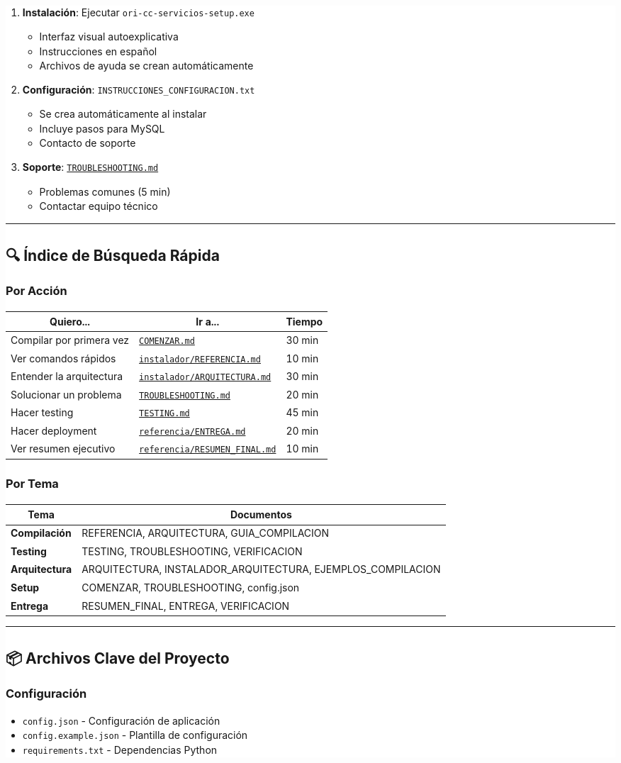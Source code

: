1. **Instalación**: Ejecutar `ori-cc-servicios-setup.exe`
   - Interfaz visual autoexplicativa
   - Instrucciones en español
   - Archivos de ayuda se crean automáticamente

2. **Configuración**: `INSTRUCCIONES_CONFIGURACION.txt`
   - Se crea automáticamente al instalar
   - Incluye pasos para MySQL
   - Contacto de soporte

3. **Soporte**: [`TROUBLESHOOTING.md`](./TROUBLESHOOTING.md)
   - Problemas comunes (5 min)
   - Contactar equipo técnico

---

## 🔍 Índice de Búsqueda Rápida

### Por Acción
| Quiero... | Ir a... | Tiempo |
|-----------|---------|--------|
| Compilar por primera vez | [`COMENZAR.md`](./COMENZAR.md) | 30 min |
| Ver comandos rápidos | [`instalador/REFERENCIA.md`](../instalador/REFERENCIA.md) | 10 min |
| Entender la arquitectura | [`instalador/ARQUITECTURA.md`](../instalador/ARQUITECTURA.md) | 30 min |
| Solucionar un problema | [`TROUBLESHOOTING.md`](./TROUBLESHOOTING.md) | 20 min |
| Hacer testing | [`TESTING.md`](./TESTING.md) | 45 min |
| Hacer deployment | [`referencia/ENTREGA.md`](../referencia/ENTREGA.md) | 20 min |
| Ver resumen ejecutivo | [`referencia/RESUMEN_FINAL.md`](../referencia/RESUMEN_FINAL.md) | 10 min |

### Por Tema
| Tema | Documentos |
|------|-----------|
| **Compilación** | REFERENCIA, ARQUITECTURA, GUIA_COMPILACION |
| **Testing** | TESTING, TROUBLESHOOTING, VERIFICACION |
| **Arquitectura** | ARQUITECTURA, INSTALADOR_ARQUITECTURA, EJEMPLOS_COMPILACION |
| **Setup** | COMENZAR, TROUBLESHOOTING, config.json |
| **Entrega** | RESUMEN_FINAL, ENTREGA, VERIFICACION |

---

## 📦 Archivos Clave del Proyecto

### Configuración
- `config.json` - Configuración de aplicación
- `config.example.json` - Plantilla de configuración
- `requirements.txt` - Dependencias Python
